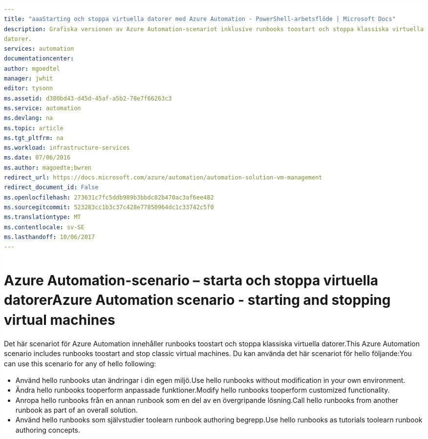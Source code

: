 ```yaml
---
title: "aaaStarting och stoppa virtuella datorer med Azure Automation - PowerShell-arbetsflöde | Microsoft Docs"
description: Grafiska versionen av Azure Automation-scenariot inklusive runbooks toostart och stoppa klassiska virtuella datorer.
services: automation
documentationcenter: 
author: mgoedtel
manager: jwhit
editor: tysonn
ms.assetid: d380bd43-d45d-45af-a5b2-78e7f66263c3
ms.service: automation
ms.devlang: na
ms.topic: article
ms.tgt_pltfrm: na
ms.workload: infrastructure-services
ms.date: 07/06/2016
ms.author: magoedte;bwren
redirect_url: https://docs.microsoft.com/azure/automation/automation-solution-vm-management
redirect_document_id: False
ms.openlocfilehash: 273631c7fc5ddb989b3bbdc82b470ac3af6ee482
ms.sourcegitcommit: 523283cc1b3c37c428e77850964dc1c33742c5f0
ms.translationtype: MT
ms.contentlocale: sv-SE
ms.lasthandoff: 10/06/2017
---
```

# <a name="azure-automation-scenario---starting-and-stopping-virtual-machines"></a><span data-ttu-id="db71d-103">Azure Automation-scenario – starta och stoppa virtuella datorer</span><span class="sxs-lookup"><span data-stu-id="db71d-103">Azure Automation scenario - starting and stopping virtual machines</span></span>
<span data-ttu-id="db71d-104">Det här scenariot för Azure Automation innehåller runbooks toostart och stoppa klassiska virtuella datorer.</span><span class="sxs-lookup"><span data-stu-id="db71d-104">This Azure Automation scenario includes runbooks toostart and stop classic virtual machines.</span></span>  <span data-ttu-id="db71d-105">Du kan använda det här scenariot för hello följande:</span><span class="sxs-lookup"><span data-stu-id="db71d-105">You can use this scenario for any of hello following:</span></span>  

* <span data-ttu-id="db71d-106">Använd hello runbooks utan ändringar i din egen miljö.</span><span class="sxs-lookup"><span data-stu-id="db71d-106">Use hello runbooks without modification in your own environment.</span></span>
* <span data-ttu-id="db71d-107">Ändra hello runbooks tooperform anpassade funktioner.</span><span class="sxs-lookup"><span data-stu-id="db71d-107">Modify hello runbooks tooperform customized functionality.</span></span>  
* <span data-ttu-id="db71d-108">Anropa hello runbooks från en annan runbook som en del av en övergripande lösning.</span><span class="sxs-lookup"><span data-stu-id="db71d-108">Call hello runbooks from another runbook as part of an overall solution.</span></span>
* <span data-ttu-id="db71d-109">Använd hello runbooks som självstudier toolearn runbook authoring begrepp.</span><span class="sxs-lookup"><span data-stu-id="db71d-109">Use hello runbooks as tutorials toolearn runbook authoring concepts.</span></span>
